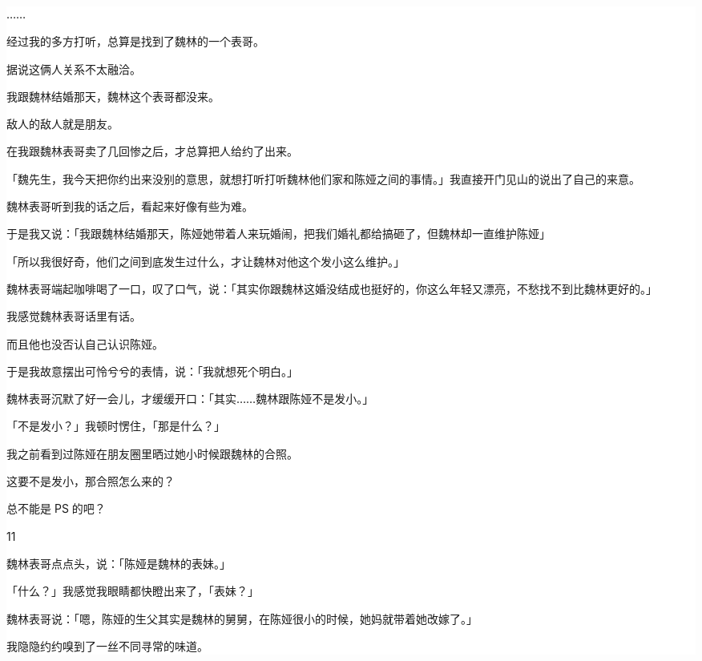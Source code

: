 
……


经过我的多方打听，总算是找到了魏林的一个表哥。


据说这俩人关系不太融洽。


我跟魏林结婚那天，魏林这个表哥都没来。


敌人的敌人就是朋友。


在我跟魏林表哥卖了几回惨之后，才总算把人给约了出来。


「魏先生，我今天把你约出来没别的意思，就想打听打听魏林他们家和陈娅之间的事情。」我直接开门见山的说出了自己的来意。


魏林表哥听到我的话之后，看起来好像有些为难。


于是我又说：「我跟魏林结婚那天，陈娅她带着人来玩婚闹，把我们婚礼都给搞砸了，但魏林却一直维护陈娅」


「所以我很好奇，他们之间到底发生过什么，才让魏林对他这个发小这么维护。」


魏林表哥端起咖啡喝了一口，叹了口气，说：「其实你跟魏林这婚没结成也挺好的，你这么年轻又漂亮，不愁找不到比魏林更好的。」


我感觉魏林表哥话里有话。


而且他也没否认自己认识陈娅。


于是我故意摆出可怜兮兮的表情，说：「我就想死个明白。」


魏林表哥沉默了好一会儿，才缓缓开口：「其实……魏林跟陈娅不是发小。」


「不是发小？」我顿时愣住，「那是什么？」


我之前看到过陈娅在朋友圈里晒过她小时候跟魏林的合照。


这要不是发小，那合照怎么来的？


总不能是 PS 的吧？


11


魏林表哥点点头，说：「陈娅是魏林的表妹。」


「什么？」我感觉我眼睛都快瞪出来了，「表妹？」


魏林表哥说：「嗯，陈娅的生父其实是魏林的舅舅，在陈娅很小的时候，她妈就带着她改嫁了。」


我隐隐约约嗅到了一丝不同寻常的味道。

